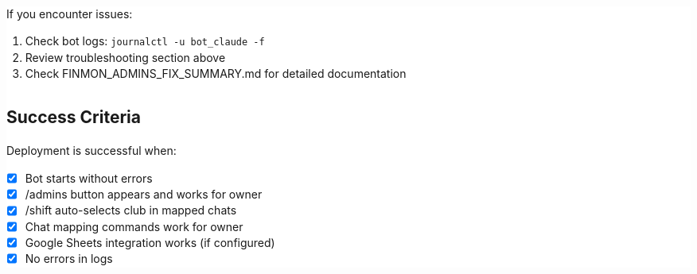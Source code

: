 If you encounter issues:
1. Check bot logs: `journalctl -u bot_claude -f`
2. Review troubleshooting section above
3. Check FINMON_ADMINS_FIX_SUMMARY.md for detailed documentation

## Success Criteria

Deployment is successful when:
- [x] Bot starts without errors
- [x] /admins button appears and works for owner
- [x] /shift auto-selects club in mapped chats
- [x] Chat mapping commands work for owner
- [x] Google Sheets integration works (if configured)
- [x] No errors in logs
